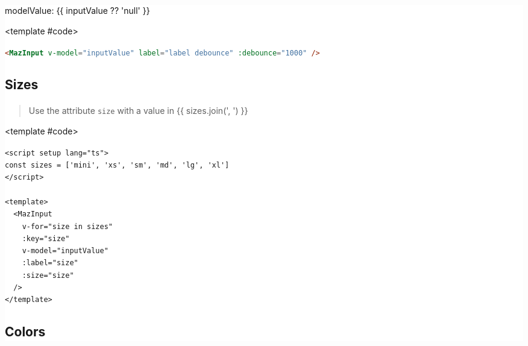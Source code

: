 <ComponentDemo>
  <MazInput v-model="inputValue" label="label debounce" :debounce="1000" autocomplete="off" />

  <p class="maz-mt-2">
    modelValue: {{ inputValue ?? 'null' }}
  </p>

<template #code>

```html
<MazInput v-model="inputValue" label="label debounce" :debounce="1000" />
```

  </template>
</ComponentDemo>

## Sizes

> Use the attribute `size` with a value in {{ sizes.join(', ') }}

<ComponentDemo>
  <div class="maz-flex maz-flex-col maz-gap-2 maz-items-start">
    <MazInput
      v-for="size in sizes"
      :key="size"
      v-model="inputValue"
      :label="['mini', 'xs'].includes(size) ? undefined : size"
      :placeholder="['mini', 'xs'].includes(size) ? size : undefined"
      :size="size"
      autocomplete="off"
    />
  </div>

<template #code>

```vue
<script setup lang="ts">
const sizes = ['mini', 'xs', 'sm', 'md', 'lg', 'xl']
</script>

<template>
  <MazInput
    v-for="size in sizes"
    :key="size"
    v-model="inputValue"
    :label="size"
    :size="size"
  />
</template>
```

  </template>
</ComponentDemo>

## Colors
